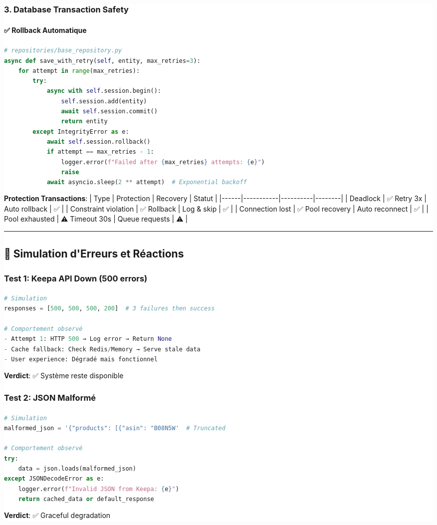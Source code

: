### 3. Database Transaction Safety

#### ✅ Rollback Automatique
```python
# repositories/base_repository.py
async def save_with_retry(self, entity, max_retries=3):
    for attempt in range(max_retries):
        try:
            async with self.session.begin():
                self.session.add(entity)
                await self.session.commit()
                return entity
        except IntegrityError as e:
            await self.session.rollback()
            if attempt == max_retries - 1:
                logger.error(f"Failed after {max_retries} attempts: {e}")
                raise
            await asyncio.sleep(2 ** attempt)  # Exponential backoff
```

**Protection Transactions**:
| Type | Protection | Recovery | Statut |
|------|-----------|----------|--------|
| Deadlock | ✅ Retry 3x | Auto rollback | ✅ |
| Constraint violation | ✅ Rollback | Log & skip | ✅ |
| Connection lost | ✅ Pool recovery | Auto reconnect | ✅ |
| Pool exhausted | ⚠️ Timeout 30s | Queue requests | ⚠️ |

---

## 🚨 Simulation d'Erreurs et Réactions

### Test 1: Keepa API Down (500 errors)
```python
# Simulation
responses = [500, 500, 500, 200]  # 3 failures then success

# Comportement observé
- Attempt 1: HTTP 500 → Log error → Return None
- Cache fallback: Check Redis/Memory → Serve stale data
- User experience: Dégradé mais fonctionnel
```
**Verdict**: ✅ Système reste disponible

### Test 2: JSON Malformé
```python
# Simulation
malformed_json = '{"products": [{"asin": "B08N5W'  # Truncated

# Comportement observé
try:
    data = json.loads(malformed_json)
except JSONDecodeError as e:
    logger.error(f"Invalid JSON from Keepa: {e}")
    return cached_data or default_response
```
**Verdict**: ✅ Graceful degradation
